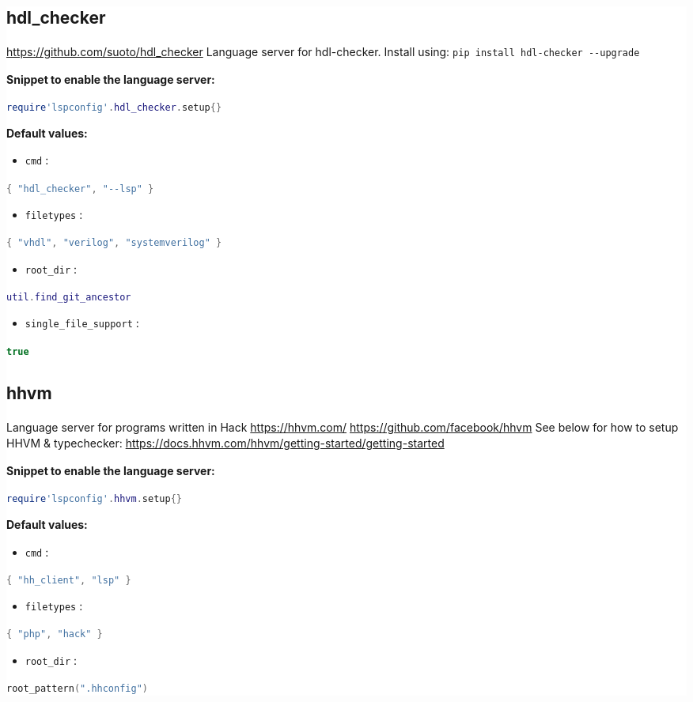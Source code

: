 
## hdl_checker

https://github.com/suoto/hdl_checker
Language server for hdl-checker.
Install using: `pip install hdl-checker --upgrade`



**Snippet to enable the language server:**
```lua
require'lspconfig'.hdl_checker.setup{}
```


**Default values:**
  - `cmd` : 
  ```lua
  { "hdl_checker", "--lsp" }
  ```
  - `filetypes` : 
  ```lua
  { "vhdl", "verilog", "systemverilog" }
  ```
  - `root_dir` : 
  ```lua
  util.find_git_ancestor
  ```
  - `single_file_support` : 
  ```lua
  true
  ```


## hhvm

Language server for programs written in Hack
https://hhvm.com/
https://github.com/facebook/hhvm
See below for how to setup HHVM & typechecker:
https://docs.hhvm.com/hhvm/getting-started/getting-started
    


**Snippet to enable the language server:**
```lua
require'lspconfig'.hhvm.setup{}
```


**Default values:**
  - `cmd` : 
  ```lua
  { "hh_client", "lsp" }
  ```
  - `filetypes` : 
  ```lua
  { "php", "hack" }
  ```
  - `root_dir` : 
  ```lua
  root_pattern(".hhconfig")
  ```

